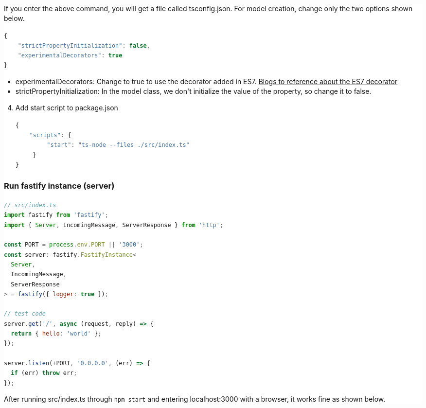    If you enter the above command, you will get a file called tsconfig.json. For model creation, change only the two options shown below.

   ```javascript
   {
       "strictPropertyInitialization": false,
       "experimentalDecorators": true
   }
   ```

   - experimentalDecorators: Change to true to use the decorator added in ES7.
     [Blogs to reference about the ES7 decorator](https://medium.com/google-developers/exploring-es7-decorators-76ecb65fb841)
   - strictPropertyInitialization: In the model class, we don't initialize the value of the property, so change it to false.

4. Add start script to package.json

   ```javascript
   {
       "scripts": {
            "start": "ts-node --files ./src/index.ts"
        }
   }
   ```

### Run fastify instance (server)

```javascript
// src/index.ts
import fastify from 'fastify';
import { Server, IncomingMessage, ServerResponse } from 'http';

const PORT = process.env.PORT || '3000';
const server: fastify.FastifyInstance<
  Server,
  IncomingMessage,
  ServerResponse
> = fastify({ logger: true });

// test code
server.get('/', async (request, reply) => {
  return { hello: 'world' };
});

server.listen(+PORT, '0.0.0.0', (err) => {
  if (err) throw err;
});
```

After running src/index.ts through `npm start` and entering localhost:3000 with a browser, it works fine as shown below.
<image-responsive imageURL="blog/building-rest-api-using-fastify-typescript-typeorm-1/1.png" width="100%" alt="src/index.ts"/>
